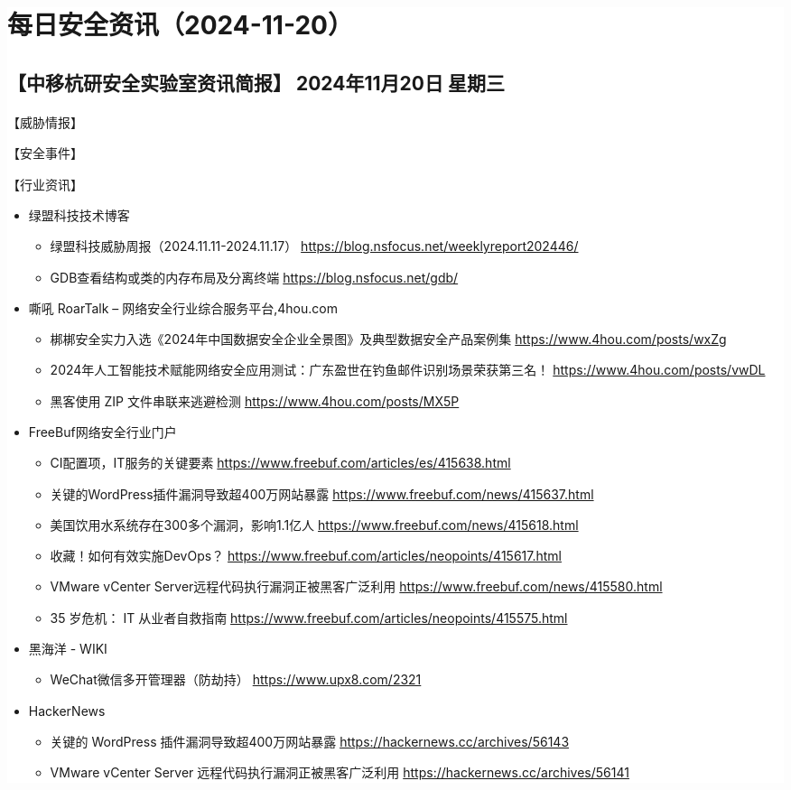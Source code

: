 # 每日安全资讯（2024-11-20）

【中移杭研安全实验室资讯简报】
2024年11月20日 星期三
---------------------------
【威胁情报】

【安全事件】

【行业资讯】

- 绿盟科技技术博客
  - 绿盟科技威胁周报（2024.11.11-2024.11.17）
https://blog.nsfocus.net/weeklyreport202446/

  - GDB查看结构或类的内存布局及分离终端
https://blog.nsfocus.net/gdb/

- 嘶吼 RoarTalk – 网络安全行业综合服务平台,4hou.com
  - 梆梆安全实力入选《2024年中国数据安全企业全景图》及典型数据安全产品案例集
https://www.4hou.com/posts/wxZg

  - 2024年人工智能技术赋能网络安全应用测试：广东盈世在钓鱼邮件识别场景荣获第三名！
https://www.4hou.com/posts/vwDL

  - 黑客使用 ZIP 文件串联来逃避检测
https://www.4hou.com/posts/MX5P

- FreeBuf网络安全行业门户
  - CI配置项，IT服务的关键要素
https://www.freebuf.com/articles/es/415638.html

  - 关键的WordPress插件漏洞导致超400万网站暴露
https://www.freebuf.com/news/415637.html

  - 美国饮用水系统存在300多个漏洞，影响1.1亿人
https://www.freebuf.com/news/415618.html

  - 收藏！如何有效实施DevOps？
https://www.freebuf.com/articles/neopoints/415617.html

  - VMware vCenter Server远程代码执行漏洞正被黑客广泛利用
https://www.freebuf.com/news/415580.html

  - 35 岁危机： IT 从业者自救指南
https://www.freebuf.com/articles/neopoints/415575.html

- 黑海洋 - WIKI
  - WeChat微信多开管理器（防劫持）
https://www.upx8.com/2321

- HackerNews
  - 关键的 WordPress 插件漏洞导致超400万网站暴露
https://hackernews.cc/archives/56143

  - VMware vCenter Server 远程代码执行漏洞正被黑客广泛利用
https://hackernews.cc/archives/56141

